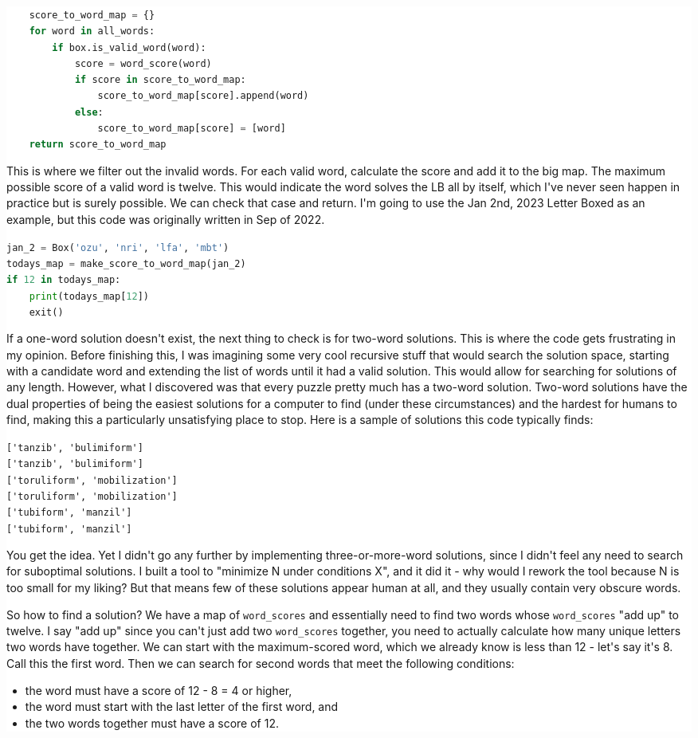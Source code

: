 ```python
    score_to_word_map = {}
    for word in all_words:
        if box.is_valid_word(word):
            score = word_score(word)
            if score in score_to_word_map:
                score_to_word_map[score].append(word)
            else:
                score_to_word_map[score] = [word]
    return score_to_word_map
```
This is where we filter out the invalid words. For each valid word, calculate the score and add it to the big map. The maximum possible score of a valid word is twelve. This would indicate the word solves the LB all by itself, which I've never seen happen in practice but is surely possible. We can check that case and return. I'm going to use the Jan 2nd, 2023 Letter Boxed as an example, but this code was originally written in Sep of 2022.
```python
jan_2 = Box('ozu', 'nri', 'lfa', 'mbt')
todays_map = make_score_to_word_map(jan_2)
if 12 in todays_map:
    print(todays_map[12])
    exit()
```
If a one-word solution doesn't exist, the next thing to check is for two-word solutions. This is where the code gets frustrating in my opinion. Before finishing this, I was imagining some very cool recursive stuff that would search the solution space, starting with a candidate word and extending the list of words until it had a valid solution. This would allow for searching for solutions of any length. However, what I discovered was that every puzzle pretty much has a two-word solution. Two-word solutions have the dual properties of being the easiest solutions for a computer to find (under these circumstances) and the hardest for humans to find, making this a particularly unsatisfying place to stop. Here is a sample of solutions this code typically finds:
```
['tanzib', 'bulimiform']
['tanzib', 'bulimiform']
['toruliform', 'mobilization']
['toruliform', 'mobilization']
['tubiform', 'manzil']
['tubiform', 'manzil']
```
You get the idea. Yet I didn't go any further by implementing three-or-more-word solutions, since I didn't feel any need to search for suboptimal solutions. I built a tool to "minimize N under conditions X", and it did it - why would I rework the tool because N is too small for my liking? But that means few of these solutions appear human at all, and they usually contain very obscure words.

So how to find a solution? We have a map of `word_scores` and essentially need to find two words whose `word_scores` "add up" to twelve. I say "add up" since you can't just add two `word_scores` together, you need to actually calculate how many unique letters two words have together. We can start with the maximum-scored word, which we already know is less than 12 - let's say it's 8. Call this the first word. Then we can search for second words that meet the following conditions:
* the word must have a score of 12 - 8 = 4 or higher,
* the word must start with the last letter of the first word, and
* the two words together must have a score of 12.

